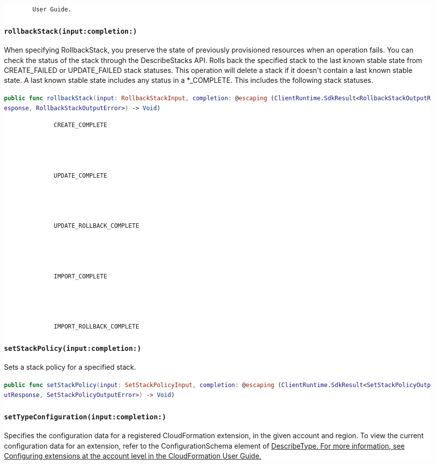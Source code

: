 ``` 
        User Guide.
```

### `rollbackStack(input:completion:)`

When specifying RollbackStack, you preserve the state of previously provisioned resources when an operation fails. You can check the status of the stack through the DescribeStacks API.
Rolls back the specified stack to the last known stable state from CREATE\_FAILED or UPDATE\_FAILED stack statuses.
This operation will delete a stack if it doesn't contain a last known stable state. A last known stable state includes any status in a \*\_COMPLETE. This includes the following stack statuses.

``` swift
public func rollbackStack(input: RollbackStackInput, completion: @escaping (ClientRuntime.SdkResult<RollbackStackOutputResponse, RollbackStackOutputError>) -> Void)
```

``` 
              CREATE_COMPLETE




              UPDATE_COMPLETE




              UPDATE_ROLLBACK_COMPLETE




              IMPORT_COMPLETE




              IMPORT_ROLLBACK_COMPLETE
```

### `setStackPolicy(input:completion:)`

Sets a stack policy for a specified stack.

``` swift
public func setStackPolicy(input: SetStackPolicyInput, completion: @escaping (ClientRuntime.SdkResult<SetStackPolicyOutputResponse, SetStackPolicyOutputError>) -> Void)
```

### `setTypeConfiguration(input:completion:)`

Specifies the configuration data for a registered CloudFormation extension, in the given
account and region.
To view the current configuration data for an extension, refer to the
ConfigurationSchema element of <a href="AWSCloudFormation/latest/APIReference/API_DescribeType.html">DescribeType.
For more information, see <a href="https:​//docs.aws.amazon.com/AWSCloudFormation/latest/UserGuide/registry-register.html#registry-set-configuration">Configuring extensions at the account level in the
CloudFormation User Guide.
